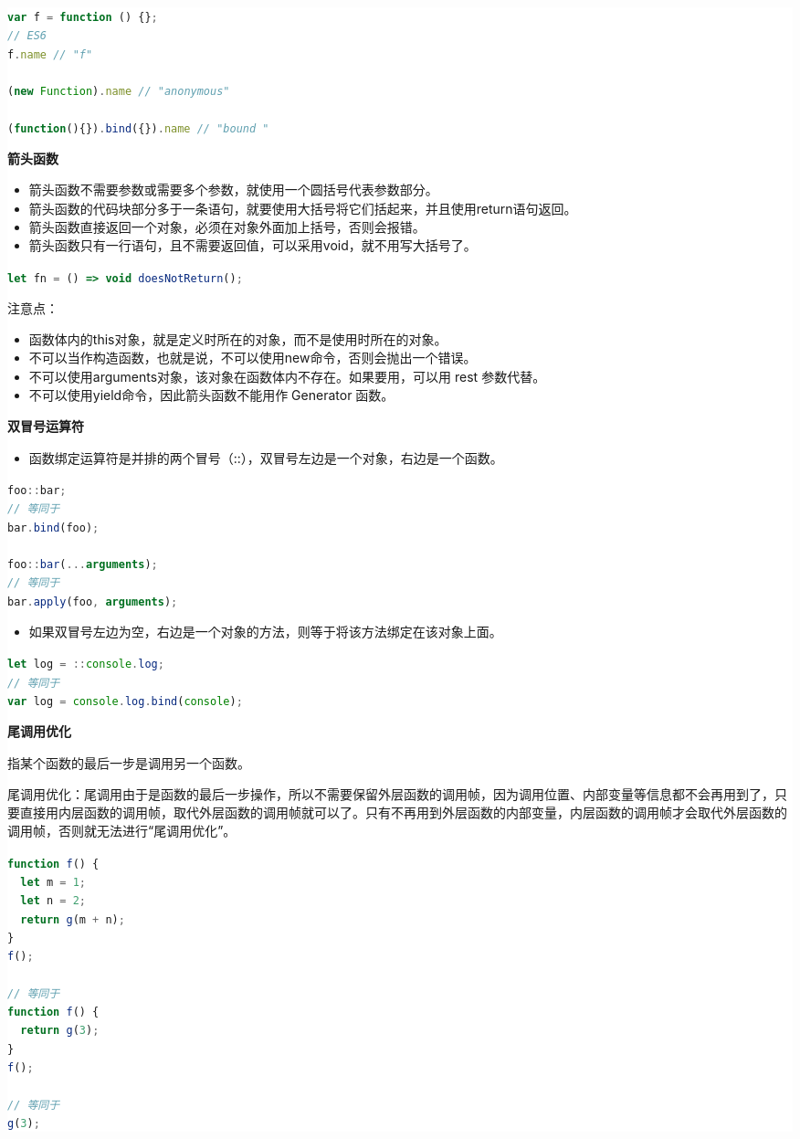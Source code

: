 ```javascript
var f = function () {};
// ES6
f.name // "f"

(new Function).name // "anonymous"

(function(){}).bind({}).name // "bound "
```

**箭头函数**

- 箭头函数不需要参数或需要多个参数，就使用一个圆括号代表参数部分。
- 箭头函数的代码块部分多于一条语句，就要使用大括号将它们括起来，并且使用return语句返回。
- 箭头函数直接返回一个对象，必须在对象外面加上括号，否则会报错。
- 箭头函数只有一行语句，且不需要返回值，可以采用void，就不用写大括号了。
```javascript
let fn = () => void doesNotReturn();
```

注意点：
- 函数体内的this对象，就是定义时所在的对象，而不是使用时所在的对象。
- 不可以当作构造函数，也就是说，不可以使用new命令，否则会抛出一个错误。
- 不可以使用arguments对象，该对象在函数体内不存在。如果要用，可以用 rest 参数代替。
- 不可以使用yield命令，因此箭头函数不能用作 Generator 函数。

**双冒号运算符**

- 函数绑定运算符是并排的两个冒号（::），双冒号左边是一个对象，右边是一个函数。
```javascript
foo::bar;
// 等同于
bar.bind(foo);

foo::bar(...arguments);
// 等同于
bar.apply(foo, arguments);
```

- 如果双冒号左边为空，右边是一个对象的方法，则等于将该方法绑定在该对象上面。

```javascript
let log = ::console.log;
// 等同于
var log = console.log.bind(console);
```

**尾调用优化**

指某个函数的最后一步是调用另一个函数。

尾调用优化：尾调用由于是函数的最后一步操作，所以不需要保留外层函数的调用帧，因为调用位置、内部变量等信息都不会再用到了，只要直接用内层函数的调用帧，取代外层函数的调用帧就可以了。只有不再用到外层函数的内部变量，内层函数的调用帧才会取代外层函数的调用帧，否则就无法进行“尾调用优化”。

```javascript
function f() {
  let m = 1;
  let n = 2;
  return g(m + n);
}
f();

// 等同于
function f() {
  return g(3);
}
f();

// 等同于
g(3);
```
